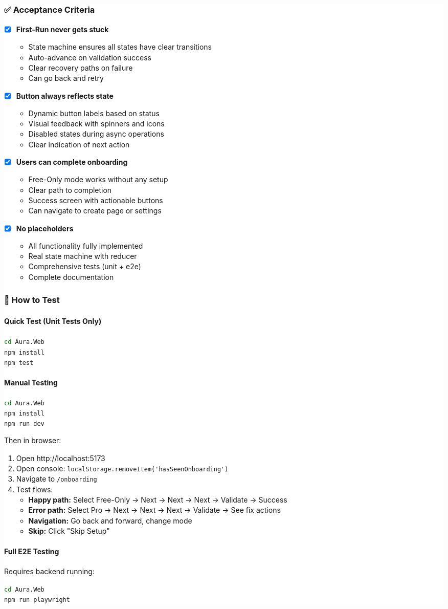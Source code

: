 ### ✅ Acceptance Criteria

- [x] **First-Run never gets stuck**
  - State machine ensures all states have clear transitions
  - Auto-advance on validation success
  - Clear recovery paths on failure
  - Can go back and retry
  
- [x] **Button always reflects state**
  - Dynamic button labels based on status
  - Visual feedback with spinners and icons
  - Disabled states during async operations
  - Clear indication of next action
  
- [x] **Users can complete onboarding**
  - Free-Only mode works without any setup
  - Clear path to completion
  - Success screen with actionable buttons
  - Can navigate to create page or settings
  
- [x] **No placeholders**
  - All functionality fully implemented
  - Real state machine with reducer
  - Comprehensive tests (unit + e2e)
  - Complete documentation

### 🚀 How to Test

#### Quick Test (Unit Tests Only)
```bash
cd Aura.Web
npm install
npm test
```

#### Manual Testing
```bash
cd Aura.Web
npm install
npm run dev
```

Then in browser:
1. Open http://localhost:5173
2. Open console: `localStorage.removeItem('hasSeenOnboarding')`
3. Navigate to `/onboarding`
4. Test flows:
   - **Happy path:** Select Free-Only → Next → Next → Next → Validate → Success
   - **Error path:** Select Pro → Next → Next → Next → Validate → See fix actions
   - **Navigation:** Go back and forward, change mode
   - **Skip:** Click "Skip Setup"

#### Full E2E Testing
Requires backend running:
```bash
cd Aura.Web
npm run playwright
```
